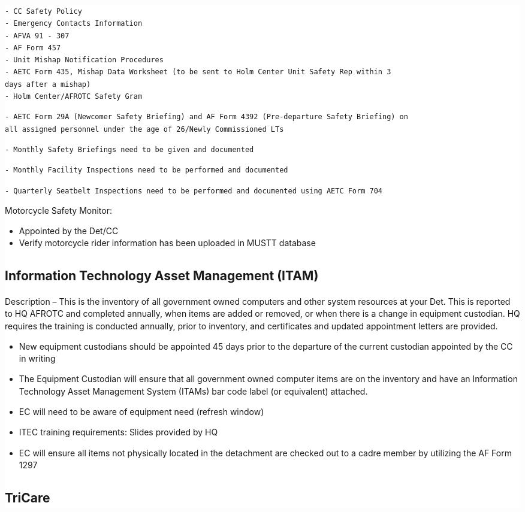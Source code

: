 ```
- CC Safety Policy
- Emergency Contacts Information
- AFVA 91 - 307
- AF Form 457
- Unit Mishap Notification Procedures
- AETC Form 435, Mishap Data Worksheet (to be sent to Holm Center Unit Safety Rep within 3
days after a mishap)
- Holm Center/AFROTC Safety Gram
```
```
- AETC Form 29A (Newcomer Safety Briefing) and AF Form 4392 (Pre-departure Safety Briefing) on
all assigned personnel under the age of 26/Newly Commissioned LTs
```
```
- Monthly Safety Briefings need to be given and documented
```
```
- Monthly Facility Inspections need to be performed and documented
```
```
- Quarterly Seatbelt Inspections need to be performed and documented using AETC Form 704
```
Motorcycle Safety Monitor:

- Appointed by the Det/CC
- Verify motorcycle rider information has been uploaded in MUSTT database

## Information Technology Asset Management (ITAM)

Description – This is the inventory of all government owned computers and other system resources at your
Det. This is reported to HQ AFROTC and completed annually, when items are added or removed, or when
there is a change in equipment custodian. HQ requires the training is conducted annually, prior to inventory,
and certificates and updated appointment letters are provided.

- New equipment custodians should be appointed 45 days prior to the departure of the current custodian
appointed by the CC in writing

- The Equipment Custodian will ensure that all government owned computer items are on the inventory and
have an Information Technology Asset Management System (ITAMs) bar code label (or equivalent)
attached.

- EC will need to be aware of equipment need (refresh window)

- ITEC training requirements: Slides provided by HQ

- EC will ensure all items not physically located in the detachment are checked out to a cadre member by
utilizing the AF Form 1297


## TriCare

